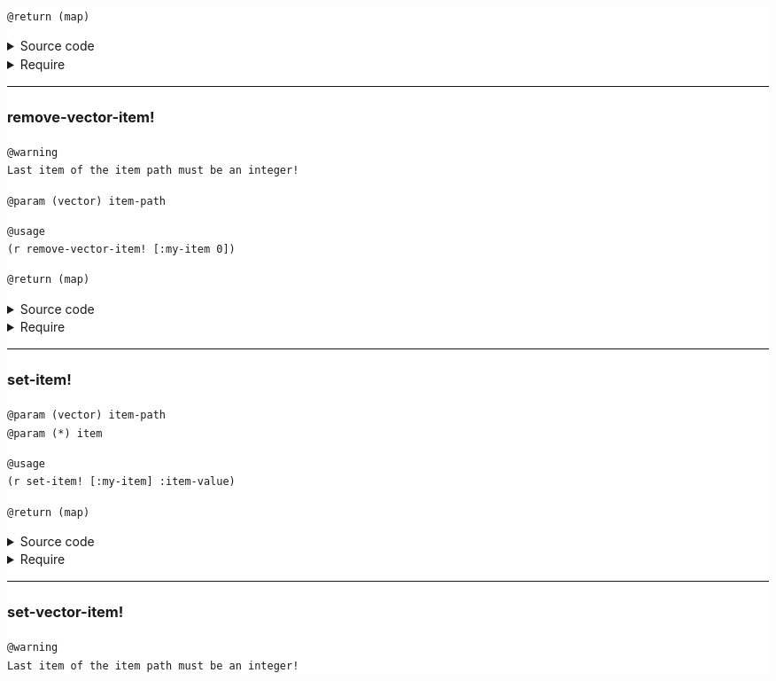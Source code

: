 ```
@return (map)
```

<details><summary>Source code</summary></details>

<details><summary>Require</summary></details>

---

### remove-vector-item!

```
@warning
Last item of the item path must be an integer!
```

```
@param (vector) item-path
```

```
@usage
(r remove-vector-item! [:my-item 0])
```

```
@return (map)
```

<details><summary>Source code</summary></details>

<details><summary>Require</summary></details>

---

### set-item!

```
@param (vector) item-path
@param (*) item
```

```
@usage
(r set-item! [:my-item] :item-value)
```

```
@return (map)
```

<details><summary>Source code</summary></details>

<details><summary>Require</summary></details>

---

### set-vector-item!

```
@warning
Last item of the item path must be an integer!
```
